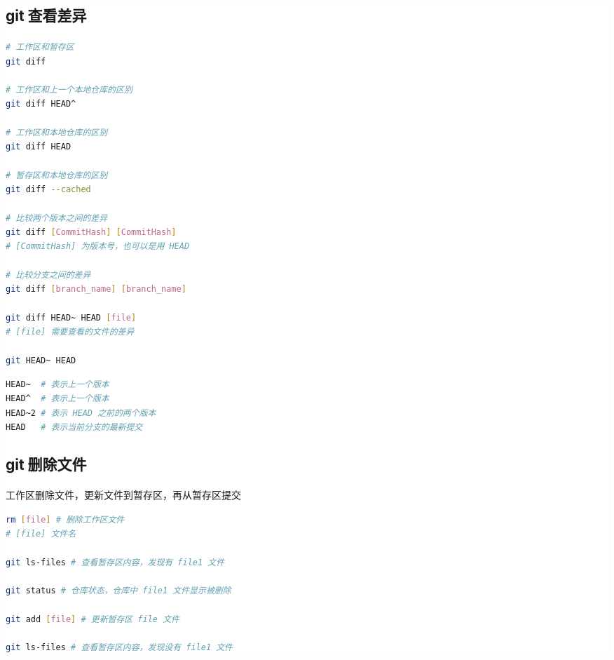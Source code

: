 ## git 查看差异

```sh
# 工作区和暂存区
git diff

# 工作区和上一个本地仓库的区别
git diff HEAD^

# 工作区和本地仓库的区别
git diff HEAD

# 暂存区和本地仓库的区别
git diff --cached

# 比较两个版本之间的差异
git diff [CommitHash] [CommitHash]
# [CommitHash] 为版本号，也可以是用 HEAD

# 比较分支之间的差异
git diff [branch_name] [branch_name] 

git diff HEAD~ HEAD [file]
# [file] 需要查看的文件的差异

git HEAD~ HEAD
```

```sh
HEAD~  # 表示上一个版本
HEAD^  # 表示上一个版本
HEAD~2 # 表示 HEAD 之前的两个版本
HEAD   # 表示当前分支的最新提交
```


## git 删除文件

工作区删除文件，更新文件到暂存区，再从暂存区提交

```sh
rm [file] # 删除工作区文件
# [file] 文件名

git ls-files # 查看暂存区内容，发现有 file1 文件

git status # 仓库状态，仓库中 file1 文件显示被删除

git add [file] # 更新暂存区 file 文件

git ls-files # 查看暂存区内容，发现没有 file1 文件
```
